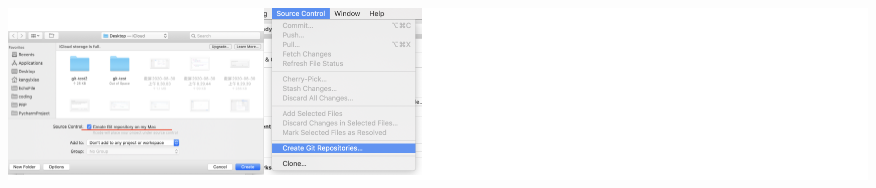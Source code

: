 
<img src="ISout调试笔记.assets/截屏2020-08-30 上午8.40.04.png" alt="截屏2020-08-30 上午8.40.04" style="zoom:25%;" /><img src="ISout调试笔记.assets/截屏2020-08-30 上午8.42.30.png" alt="截屏2020-08-30 上午8.42.30" style="zoom:25%;" />